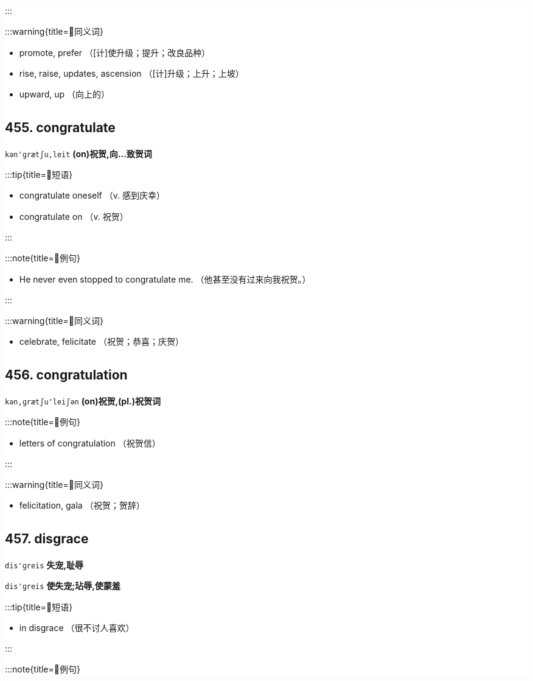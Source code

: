 :::

:::warning{title=🤔同义词}

- promote, prefer （[计]使升级；提升；改良品种）

- rise, raise, updates, ascension （[计]升级；上升；上坡）

- upward, up （向上的）


## 455. congratulate

`kən'ɡrætʃu,leit`  **(on)祝贺,向…致贺词**

:::tip{title=🤩短语}

- congratulate oneself （v. 感到庆幸）

- congratulate on （v. 祝贺）

:::

:::note{title=🎤例句}

- He never even stopped to congratulate me. （他甚至没有过来向我祝贺。）

:::

:::warning{title=🤔同义词}

- celebrate, felicitate （祝贺；恭喜；庆贺）


## 456. congratulation

`kən,ɡrætʃu'leiʃən`  **(on)祝贺,(pl.)祝贺词**

:::note{title=🎤例句}

- letters of congratulation （祝贺信）

:::

:::warning{title=🤔同义词}

- felicitation, gala （祝贺；贺辞）


## 457. disgrace

`dis'ɡreis`  **失宠,耻辱**

`dis'ɡreis`  **使失宠;玷辱,使蒙羞**

:::tip{title=🤩短语}

- in disgrace （很不讨人喜欢）

:::

:::note{title=🎤例句}
